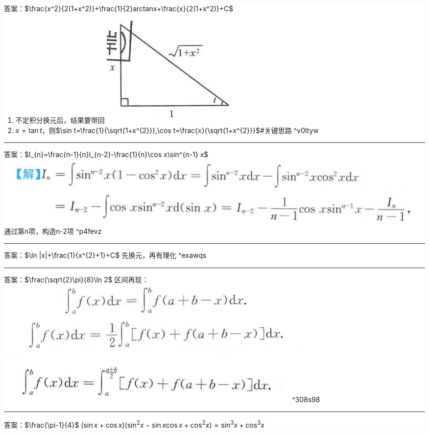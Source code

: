 答案：$\frac{x^2}{2(1+x^2)}+\frac{1}{2}arctanx+\frac{x}{2(1+x^2)}+C$
1. 不定积分换元后，结果要带回
![](附件/Pasted%20image%2020221006200359.png)
2. $x=\tan t$，则$\sin t=\frac{1}{\sqrt{1+x^{2}}},\cos t=\frac{x}{\sqrt{1+x^{2}}}$#关键思路 ^v0ltyw

---
答案：$I_{n}=\frac{n-1}{n}I_{n-2}-\frac{1}{n}\cos x\sin^{n-1} x$
![](附件/Pasted%20image%2020221006201439.png)
通过第n项，构造n-2项 ^p4fevz

---
答案：$\ln |x|+\frac{1}{x^{2}+1}+C$
先换元，再有理化 ^exawqs

---
答案：$\frac{\sqrt{2}\pi}{8}\ln 2$
区间再现：
![](附件/Pasted%20image%2020221006202210.png)
![](附件/Pasted%20image%2020221006202218.png) ^308s98

---
答案：$\frac{\pi-1}{4}$
$(\sin x+\cos x)(\sin^{2}x-\sin x\cos x+\cos^2x)=\sin^3x+\cos^3x$